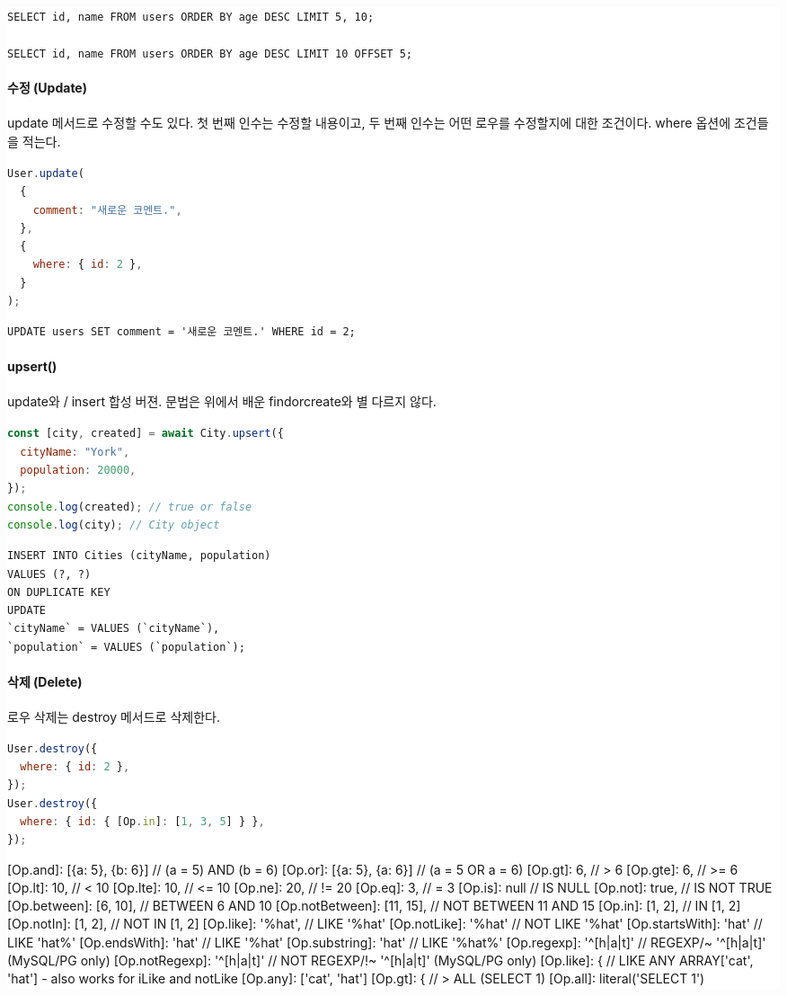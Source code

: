 ```
SELECT id, name FROM users ORDER BY age DESC LIMIT 5, 10;

SELECT id, name FROM users ORDER BY age DESC LIMIT 10 OFFSET 5;
```

#### 수정 (Update)

update 메서드로 수정할 수도 있다.
첫 번째 인수는 수정할 내용이고, 두 번째 인수는 어떤 로우를 수정할지에 대한 조건이다.
where 옵션에 조건들을 적는다.

```javascript
User.update(
  {
    comment: "새로운 코멘트.",
  },
  {
    where: { id: 2 },
  }
);
```

```
UPDATE users SET comment = '새로운 코멘트.' WHERE id = 2;
```

#### upsert()

update와 / insert 합성 버젼.
문법은 위에서 배운 findorcreate와 별 다르지 않다.

```javascript
const [city, created] = await City.upsert({
  cityName: "York",
  population: 20000,
});
console.log(created); // true or false
console.log(city); // City object
```

```
INSERT INTO Cities (cityName, population)
VALUES (?, ?)
ON DUPLICATE KEY
UPDATE
`cityName` = VALUES (`cityName`),
`population` = VALUES (`population`);
```

#### 삭제 (Delete)

로우 삭제는 destroy 메서드로 삭제한다.

```javascript
User.destroy({
  where: { id: 2 },
});
User.destroy({
  where: { id: { [Op.in]: [1, 3, 5] } },
});
```


[Op.and]: [{a: 5}, {b: 6}] // (a = 5) AND (b = 6)
[Op.or]: [{a: 5}, {a: 6}] // (a = 5 OR a = 6)
[Op.gt]: 6, // > 6
[Op.gte]: 6, // >= 6
[Op.lt]: 10, // < 10
[Op.lte]: 10, // <= 10
[Op.ne]: 20, // != 20
[Op.eq]: 3, // = 3
[Op.is]: null // IS NULL
[Op.not]: true, // IS NOT TRUE
[Op.between]: [6, 10], // BETWEEN 6 AND 10
[Op.notBetween]: [11, 15], // NOT BETWEEN 11 AND 15
[Op.in]: [1, 2], // IN [1, 2]
[Op.notIn]: [1, 2], // NOT IN [1, 2]
[Op.like]: '%hat', // LIKE '%hat'
[Op.notLike]: '%hat' // NOT LIKE '%hat'
[Op.startsWith]: 'hat' // LIKE 'hat%'
[Op.endsWith]: 'hat' // LIKE '%hat'
[Op.substring]: 'hat' // LIKE '%hat%'
[Op.regexp]: '^[h|a|t]' // REGEXP/~ '^[h|a|t]' (MySQL/PG only)
[Op.notRegexp]: '^[h|a|t]' // NOT REGEXP/!~ '^[h|a|t]' (MySQL/PG only)
[Op.like]: { // LIKE ANY ARRAY['cat', 'hat'] - also works for iLike and notLike
[Op.any]: ['cat', 'hat']
[Op.gt]: { // > ALL (SELECT 1)
[Op.all]: literal('SELECT 1')